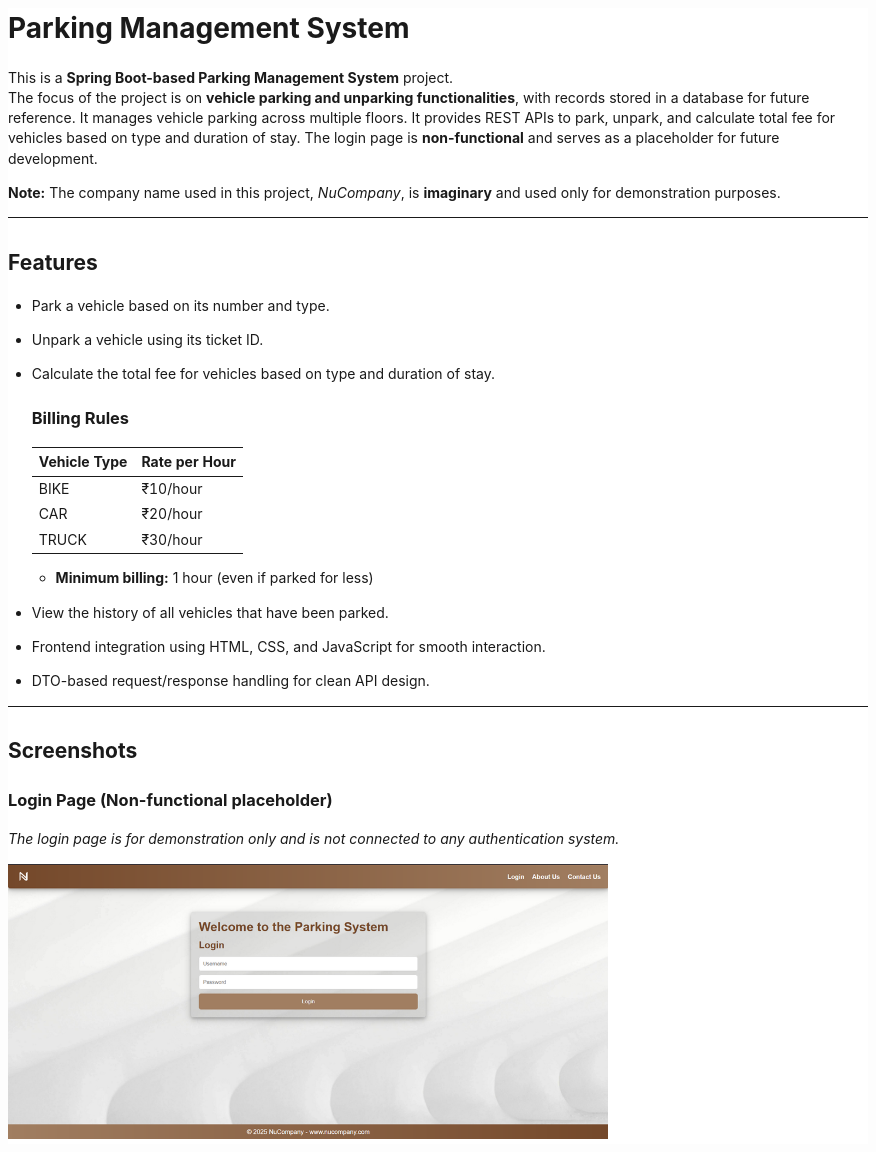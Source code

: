 # Parking Management System

This is a **Spring Boot-based Parking Management System** project.  
The focus of the project is on **vehicle parking and unparking functionalities**, with records stored in a database for future reference. 
It manages vehicle parking across multiple floors.
It provides REST APIs to park, unpark, and calculate total fee for vehicles based on type and duration of stay.
The login page is **non-functional** and serves as a placeholder for future development.  

**Note:** The company name used in this project, *NuCompany*, is **imaginary** and used only for demonstration purposes.

---

## Features

- Park a vehicle based on its number and type.
- Unpark a vehicle using its ticket ID.
- Calculate the total fee for vehicles based on type and duration of stay.

  ### Billing Rules
  | Vehicle Type | Rate per Hour |
  |--------------|--------------|
  | BIKE         | ₹10/hour     |
  | CAR          | ₹20/hour     |
  | TRUCK        | ₹30/hour     |
  - **Minimum billing:** 1 hour (even if parked for less)
 
- View the history of all vehicles that have been parked.
- Frontend integration using HTML, CSS, and JavaScript for smooth interaction.
- DTO-based request/response handling for clean API design.

---

## Screenshots

### Login Page (Non-functional placeholder)
*The login page is for demonstration only and is not connected to any authentication system.*

<img src="readme-images/Screenshot 1.png" alt="Login Page" width="600">